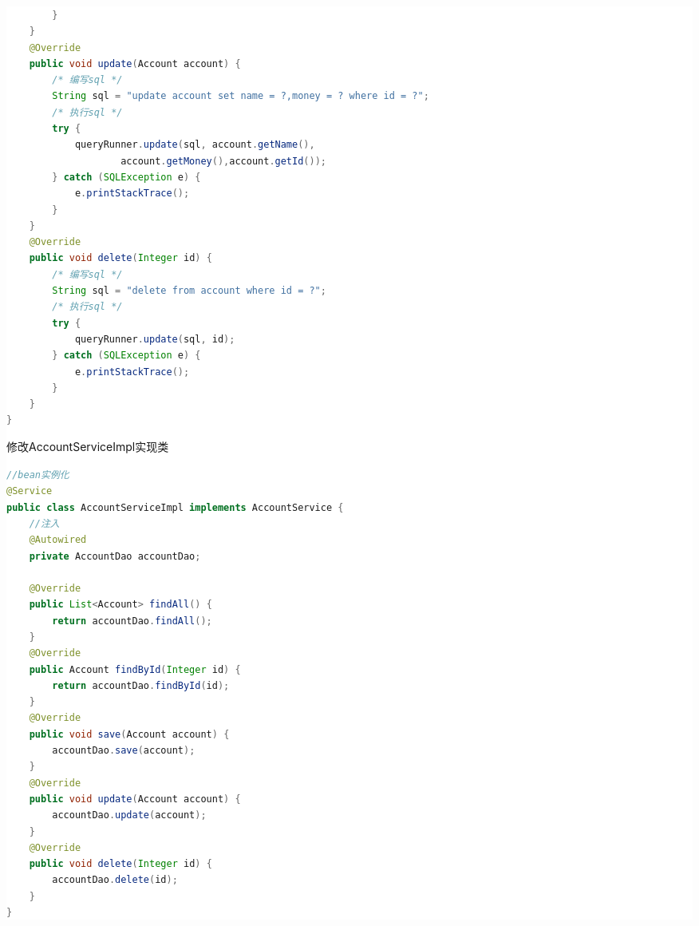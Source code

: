 ```java
        }
    }
    @Override
    public void update(Account account) {
        /* 编写sql */
        String sql = "update account set name = ?,money = ? where id = ?";
        /* 执行sql */
        try {
            queryRunner.update(sql, account.getName(),
                    account.getMoney(),account.getId());
        } catch (SQLException e) {
            e.printStackTrace();
        }
    }
    @Override
    public void delete(Integer id) {
        /* 编写sql */
        String sql = "delete from account where id = ?";
        /* 执行sql */
        try {
            queryRunner.update(sql, id);
        } catch (SQLException e) {
            e.printStackTrace();
        }
    }
}
```

修改AccountServiceImpl实现类

```java
//bean实例化
@Service
public class AccountServiceImpl implements AccountService {
    //注入
    @Autowired
    private AccountDao accountDao;
    
    @Override
    public List<Account> findAll() {
        return accountDao.findAll();
    }
    @Override
    public Account findById(Integer id) {
        return accountDao.findById(id);
    }
    @Override
    public void save(Account account) {
        accountDao.save(account);
    }
    @Override
    public void update(Account account) {
        accountDao.update(account);
    }
    @Override
    public void delete(Integer id) {
        accountDao.delete(id);
    }
}
```
